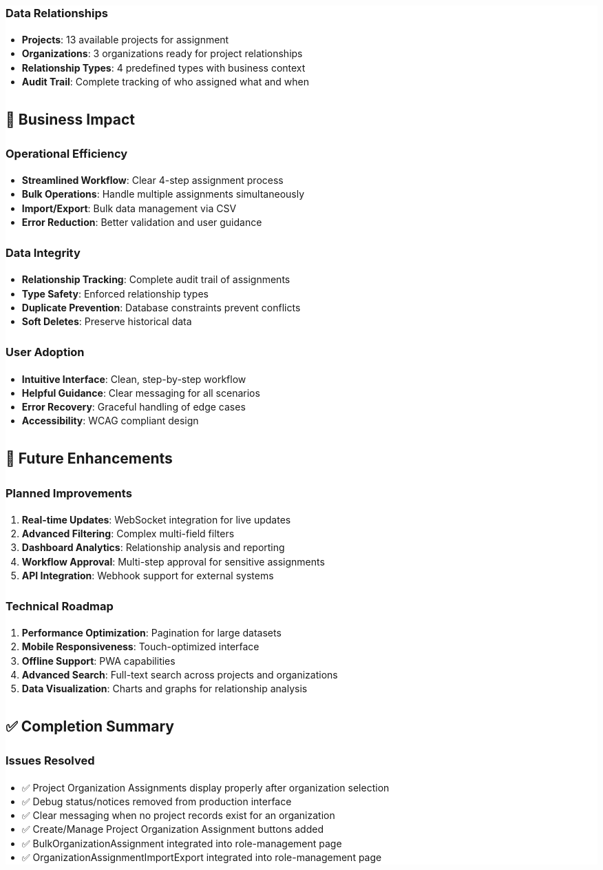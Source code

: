 ### Data Relationships
- **Projects**: 13 available projects for assignment
- **Organizations**: 3 organizations ready for project relationships
- **Relationship Types**: 4 predefined types with business context
- **Audit Trail**: Complete tracking of who assigned what and when

## 🎯 Business Impact

### Operational Efficiency
- **Streamlined Workflow**: Clear 4-step assignment process
- **Bulk Operations**: Handle multiple assignments simultaneously
- **Import/Export**: Bulk data management via CSV
- **Error Reduction**: Better validation and user guidance

### Data Integrity
- **Relationship Tracking**: Complete audit trail of assignments
- **Type Safety**: Enforced relationship types
- **Duplicate Prevention**: Database constraints prevent conflicts
- **Soft Deletes**: Preserve historical data

### User Adoption
- **Intuitive Interface**: Clean, step-by-step workflow
- **Helpful Guidance**: Clear messaging for all scenarios
- **Error Recovery**: Graceful handling of edge cases
- **Accessibility**: WCAG compliant design

## 🔮 Future Enhancements

### Planned Improvements
1. **Real-time Updates**: WebSocket integration for live updates
2. **Advanced Filtering**: Complex multi-field filters
3. **Dashboard Analytics**: Relationship analysis and reporting
4. **Workflow Approval**: Multi-step approval for sensitive assignments
5. **API Integration**: Webhook support for external systems

### Technical Roadmap
1. **Performance Optimization**: Pagination for large datasets
2. **Mobile Responsiveness**: Touch-optimized interface
3. **Offline Support**: PWA capabilities
4. **Advanced Search**: Full-text search across projects and organizations
5. **Data Visualization**: Charts and graphs for relationship analysis

## ✅ Completion Summary

### Issues Resolved
- ✅ Project Organization Assignments display properly after organization selection
- ✅ Debug status/notices removed from production interface
- ✅ Clear messaging when no project records exist for an organization
- ✅ Create/Manage Project Organization Assignment buttons added
- ✅ BulkOrganizationAssignment integrated into role-management page
- ✅ OrganizationAssignmentImportExport integrated into role-management page
